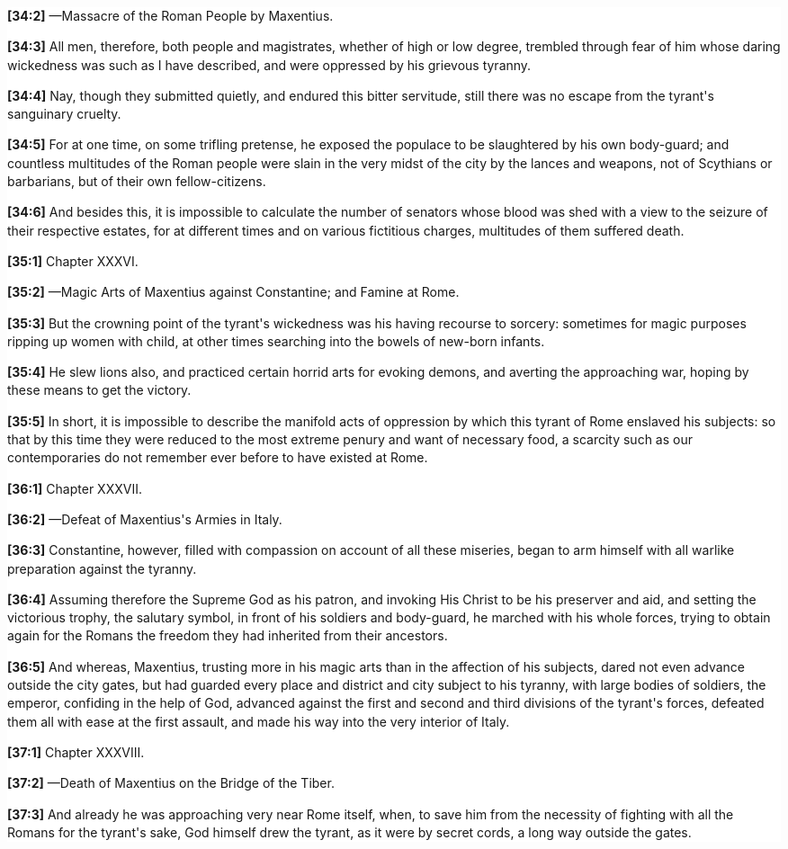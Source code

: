 **[34:2]** —Massacre of the Roman People by Maxentius.

**[34:3]** All men, therefore, both people and magistrates, whether of high or low degree, trembled through fear of him whose daring wickedness was such as I have described, and were oppressed by his grievous tyranny.

**[34:4]** Nay, though they submitted quietly, and endured this bitter servitude, still there was no escape from the tyrant's sanguinary cruelty.

**[34:5]** For at one time, on some trifling pretense, he exposed the populace to be slaughtered by his own body-guard; and countless multitudes of the Roman people were slain in the very midst of the city by the lances and weapons, not of Scythians or barbarians, but of their own fellow-citizens.

**[34:6]** And besides this, it is impossible to calculate the number of senators whose blood was shed with a view to the seizure of their respective estates, for at different times and on various fictitious charges, multitudes of them suffered death.

**[35:1]** Chapter XXXVI.

**[35:2]** —Magic Arts of Maxentius against Constantine; and Famine at Rome.

**[35:3]** But the crowning point of the tyrant's wickedness was his having recourse to sorcery: sometimes for magic purposes ripping up women with child, at other times searching into the bowels of new-born infants.

**[35:4]** He slew lions also, and practiced certain horrid arts for evoking demons, and averting the approaching war, hoping by these means to get the victory.

**[35:5]** In short, it is impossible to describe the manifold acts of oppression by which this tyrant of Rome enslaved his subjects: so that by this time they were reduced to the most extreme penury and want of necessary food, a scarcity such as our contemporaries do not remember ever before to have existed at Rome.

**[36:1]** Chapter XXXVII.

**[36:2]** —Defeat of Maxentius's Armies in Italy.

**[36:3]** Constantine, however, filled with compassion on account of all these miseries, began to arm himself with all warlike preparation against the tyranny.

**[36:4]** Assuming therefore the Supreme God as his patron, and invoking His Christ to be his preserver and aid, and setting the victorious trophy, the salutary symbol, in front of his soldiers and body-guard, he marched with his whole forces, trying to obtain again for the Romans the freedom they had inherited from their ancestors.

**[36:5]** And whereas, Maxentius, trusting more in his magic arts than in the affection of his subjects, dared not even advance outside the city gates, but had guarded every place and district and city subject to his tyranny, with large bodies of soldiers, the emperor, confiding in the help of God, advanced against the first and second and third divisions of the tyrant's forces, defeated them all with ease at the first assault, and made his way into the very interior of Italy.

**[37:1]** Chapter XXXVIII.

**[37:2]** —Death of Maxentius on the Bridge of the Tiber.

**[37:3]** And already he was approaching very near Rome itself, when, to save him from the necessity of fighting with all the Romans for the tyrant's sake, God himself drew the tyrant, as it were by secret cords, a long way outside the gates.
